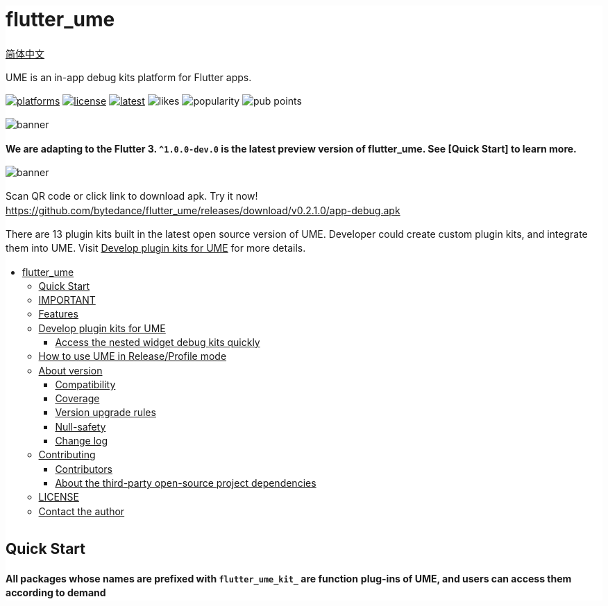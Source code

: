 # flutter_ume

[简体中文](./README.md)

UME is an in-app debug kits platform for Flutter apps.

[![platforms](https://img.shields.io/badge/platforms-ios%20%7C%20android%20%7C%20web%20%7C%20macos%20%7C%20windows%20%7C%20linux-lightgrey)](https://pub.dev/packages/flutter_ume) [![license](https://img.shields.io/github/license/bytedance/flutter_ume.svg)](https://github.com/bytedance/flutter_ume/blob/master/LICENSE) [![latest](https://img.shields.io/pub/vpre/flutter_ume.svg)](https://pub.dev/packages/flutter_ume) ![![likes](https://badges.bar/flutter_ume/likes)](https://pub.dev/packages/flutter_ume/score) ![![popularity](https://badges.bar/flutter_ume/popularity)](https://pub.dev/packages/flutter_ume/score) ![![pub points](https://badges.bar/flutter_ume/pub%20points)](https://pub.dev/packages/flutter_ume/score)

<img src="https://github.com/bytedance/flutter_ume/raw/master/ume_logo_256.png" width = "128" height = "128" alt="banner" />

**We are adapting to the Flutter 3. `^1.0.0-dev.0` is the latest preview version of flutter_ume. See [Quick Start] to learn more.**

<img src="https://github.com/bytedance/flutter_ume/raw/master/apk_qrcode.png" width = "256" height = "256" alt="banner" />

Scan QR code or click link to download apk. Try it now!
https://github.com/bytedance/flutter_ume/releases/download/v0.2.1.0/app-debug.apk

There are 13 plugin kits built in the latest open source version of UME.
Developer could create custom plugin kits, and integrate them into UME.
Visit [Develop plugin kits for UME](#develop-plugin-kits-for-ume) for more details.

- [flutter_ume](#flutter_ume)
  - [Quick Start](#quick-start)
  - [IMPORTANT](#important)
  - [Features](#features)
  - [Develop plugin kits for UME](#develop-plugin-kits-for-ume)
    - [Access the nested widget debug kits quickly](#access-the-nested-widget-debug-kits-quickly)
  - [How to use UME in Release/Profile mode](#how-to-use-ume-in-releaseprofile-mode)
  - [About version](#about-version)
    - [Compatibility](#compatibility)
    - [Coverage](#coverage)
    - [Version upgrade rules](#version-upgrade-rules)
    - [Null-safety](#null-safety)
    - [Change log](#change-log)
  - [Contributing](#contributing)
    - [Contributors](#contributors)
    - [About the third-party open-source project dependencies](#about-the-third-party-open-source-project-dependencies)
  - [LICENSE](#license)
  - [Contact the author](#contact-the-author)

## Quick Start

**All packages whose names are prefixed with `flutter_ume_kit_` are function**
**plug-ins of UME, and users can access them according to demand**
